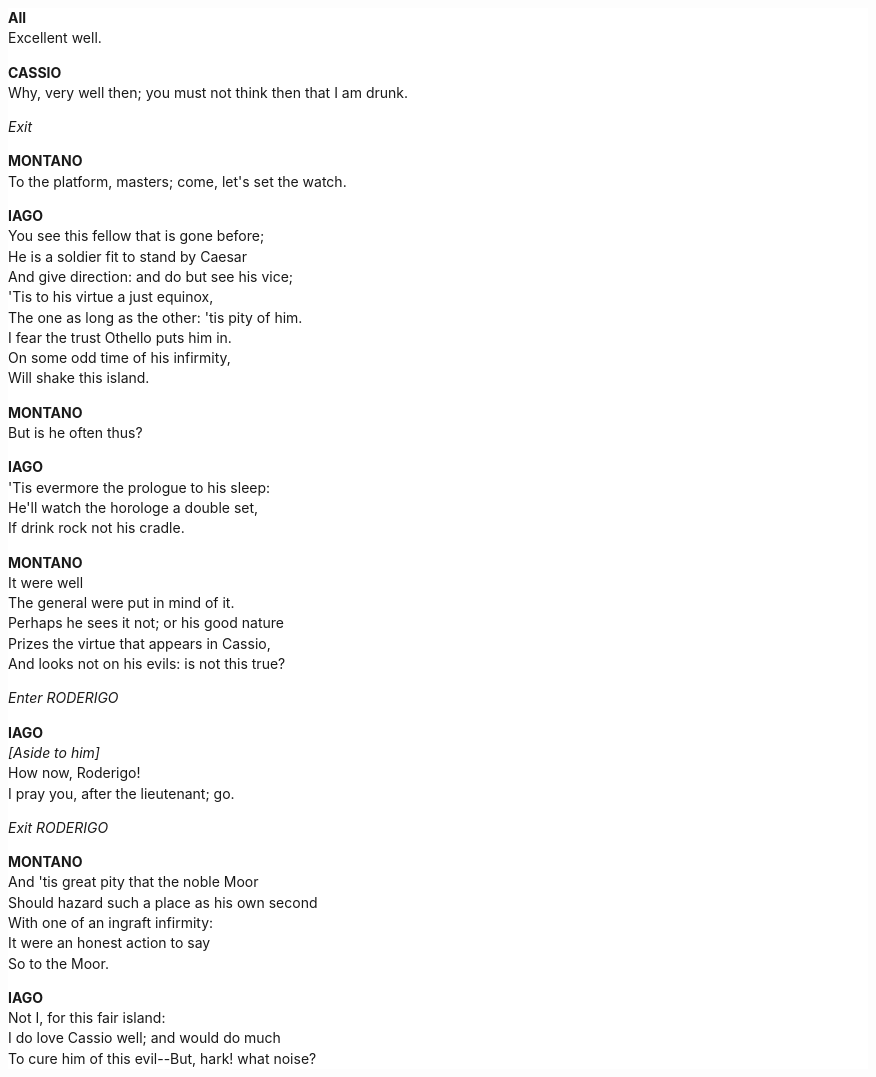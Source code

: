 **All**  
Excellent well.  

**CASSIO**  
Why, very well then; you must not think then that I am drunk.  

_Exit_

**MONTANO**  
To the platform, masters; come, let's set the watch.  

**IAGO**  
You see this fellow that is gone before;  
He is a soldier fit to stand by Caesar  
And give direction: and do but see his vice;  
'Tis to his virtue a just equinox,  
The one as long as the other: 'tis pity of him.  
I fear the trust Othello puts him in.  
On some odd time of his infirmity,  
Will shake this island.  

**MONTANO**  
But is he often thus?  

**IAGO**  
'Tis evermore the prologue to his sleep:  
He'll watch the horologe a double set,  
If drink rock not his cradle.  

**MONTANO**  
It were well  
The general were put in mind of it.  
Perhaps he sees it not; or his good nature  
Prizes the virtue that appears in Cassio,  
And looks not on his evils: is not this true?  

_Enter RODERIGO_

**IAGO**  
_[Aside to him]_  
How now, Roderigo!  
I pray you, after the lieutenant; go.  

_Exit RODERIGO_

**MONTANO**  
And 'tis great pity that the noble Moor  
Should hazard such a place as his own second  
With one of an ingraft infirmity:  
It were an honest action to say  
So to the Moor.  

**IAGO**  
Not I, for this fair island:  
I do love Cassio well; and would do much  
To cure him of this evil--But, hark! what noise?  
